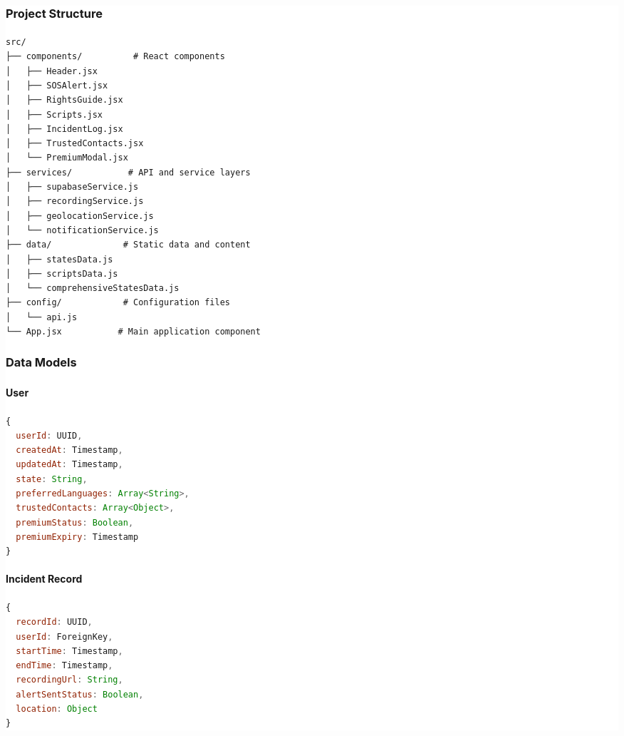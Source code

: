 ### Project Structure

```
src/
├── components/          # React components
│   ├── Header.jsx
│   ├── SOSAlert.jsx
│   ├── RightsGuide.jsx
│   ├── Scripts.jsx
│   ├── IncidentLog.jsx
│   ├── TrustedContacts.jsx
│   └── PremiumModal.jsx
├── services/           # API and service layers
│   ├── supabaseService.js
│   ├── recordingService.js
│   ├── geolocationService.js
│   └── notificationService.js
├── data/              # Static data and content
│   ├── statesData.js
│   ├── scriptsData.js
│   └── comprehensiveStatesData.js
├── config/            # Configuration files
│   └── api.js
└── App.jsx           # Main application component
```

### Data Models

#### User
```javascript
{
  userId: UUID,
  createdAt: Timestamp,
  updatedAt: Timestamp,
  state: String,
  preferredLanguages: Array<String>,
  trustedContacts: Array<Object>,
  premiumStatus: Boolean,
  premiumExpiry: Timestamp
}
```

#### Incident Record
```javascript
{
  recordId: UUID,
  userId: ForeignKey,
  startTime: Timestamp,
  endTime: Timestamp,
  recordingUrl: String,
  alertSentStatus: Boolean,
  location: Object
}
```
